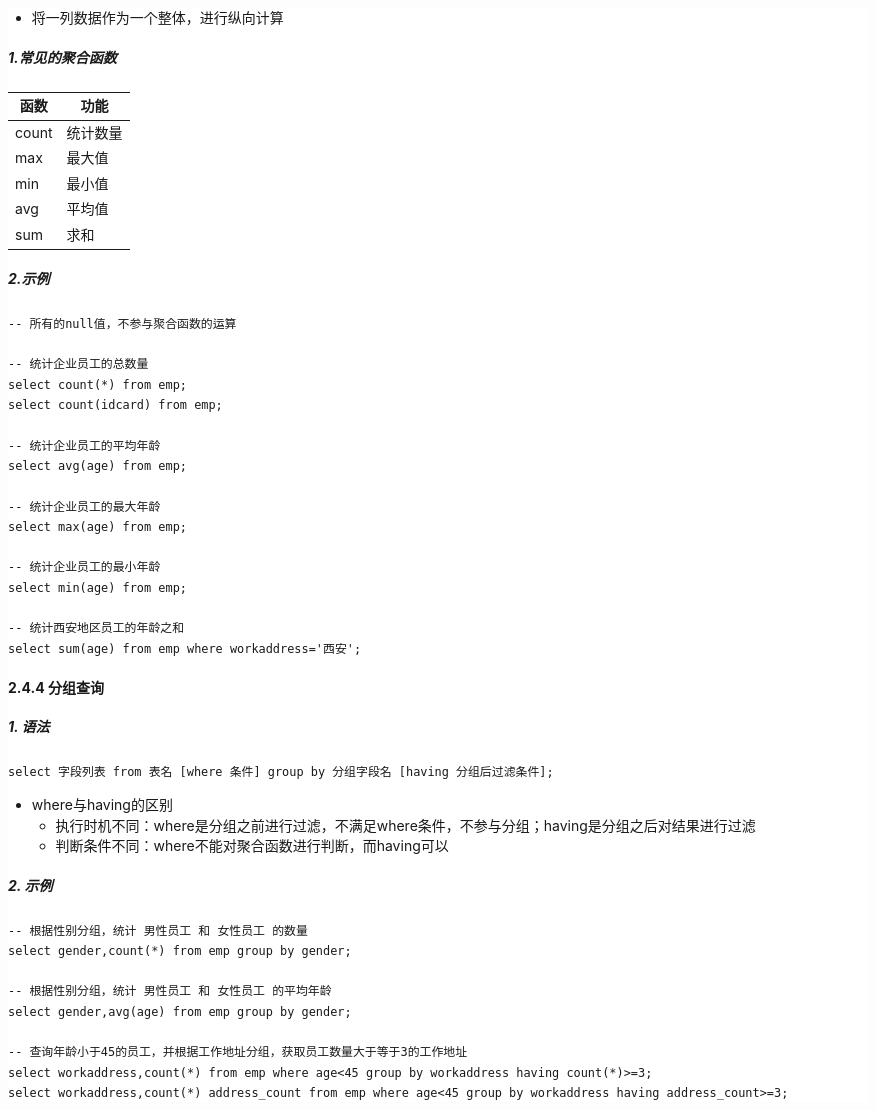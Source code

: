 - 将一列数据作为一个整体，进行纵向计算

##### 1.常见的聚合函数

| 函数  | 功能     |
| ----- | -------- |
| count | 统计数量 |
| max   | 最大值   |
| min   | 最小值   |
| avg   | 平均值   |
| sum   | 求和     |

##### 2.示例

```mysql
-- 所有的null值，不参与聚合函数的运算

-- 统计企业员工的总数量
select count(*) from emp;
select count(idcard) from emp; 

-- 统计企业员工的平均年龄
select avg(age) from emp;

-- 统计企业员工的最大年龄
select max(age) from emp;

-- 统计企业员工的最小年龄
select min(age) from emp;

-- 统计西安地区员工的年龄之和
select sum(age) from emp where workaddress='西安';
```

#### 2.4.4 分组查询

##### 1. 语法

`select 字段列表 from 表名 [where 条件] group by 分组字段名 [having 分组后过滤条件];`

- where与having的区别
  - 执行时机不同：where是分组之前进行过滤，不满足where条件，不参与分组；having是分组之后对结果进行过滤
  - 判断条件不同：where不能对聚合函数进行判断，而having可以

##### 2. 示例

```mysql
-- 根据性别分组，统计 男性员工 和 女性员工 的数量
select gender,count(*) from emp group by gender;

-- 根据性别分组，统计 男性员工 和 女性员工 的平均年龄
select gender,avg(age) from emp group by gender;

-- 查询年龄小于45的员工，并根据工作地址分组，获取员工数量大于等于3的工作地址
select workaddress,count(*) from emp where age<45 group by workaddress having count(*)>=3;
select workaddress,count(*) address_count from emp where age<45 group by workaddress having address_count>=3;
```
